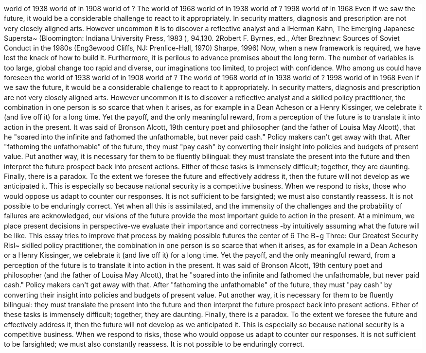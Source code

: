 world of 1938
world of in 1908
world of ? The world of 1968
world of in 1938
world of ? 1998
world of in 1968
Even if we saw the future, it would be a considerable challenge to react to it appropriately. In security matters, diagnosis and prescription are not very closely aligned arts. However uncommon it is to discover a reflective analyst and a IHerman Kahn, The Emerging Japanese Supersta~ (Bloomington: Indiana University 
Press, 1983
), 94,130. 2Robert F. Byrnes, ed., After Brezhnev: Sources of Soviet Conduct in the 1980s (Eng3ewood Cliffs, NJ: Prenlice-Hall, 1970)
Sharpe, 1996)
Now, when a new framework is required, we have lost the knack of how to build it.
Furthermore, it is perilous to advance premises about the long term. The number of variables is too large, global change too rapid and diverse, our imaginations too limited, to project with confidence. Who among us could have foreseen the 
world of 1938
world of in 1908
world of ? The world of 1968
world of in 1938
world of ? 1998
world of in 1968
Even if we saw the future, it would be a considerable challenge to react to it appropriately. In security matters, diagnosis and prescription are not very closely aligned arts. However uncommon it is to discover a reflective analyst and a skilled policy practitioner, the combination in one person is so scarce that when it arises, as for example in a Dean Acheson or a Henry Kissinger, we celebrate it (and live off it) for a long time. Yet the payoff, and the only meaningful reward, from a perception of the future is to translate it into action in the present.
It was said of Bronson Alcott, 19th century poet and philosopher (and the father of Louisa May Alcott), that he "soared into the infinite and fathomed the unfathomable, but never paid cash." Policy makers can't get away with that. After "fathoming the unfathomable" of the future, they must "pay cash" by converting their insight into policies and budgets of present value. Put another way, it is necessary for them to be fluently bilingual: they must translate the present into the future and then interpret the future prospect back into present actions. Either of these tasks is immensely difficult; together, they are daunting.
Finally, there is a paradox. To the extent we foresee the future and effectively address it, then the future will not develop as we anticipated it. This is especially so because national security is a competitive business. When we respond to risks, those who would oppose us adapt to counter our responses. It is not sufficient to be farsighted; we must also constantly reassess. It is not possible to be enduringly correct.
Yet when all this is assimilated, and the immensity of the challenges and the probability of failures are acknowledged, our visions of the future provide the most important guide to action in the present. At a minimum, we place present decisions in perspective-we evaluate their importance and correctness -by intuitively assuming what the future will be like. This essay tries to improve that process by making possible futures the center of 6 The B~g Three: Our Greatest Security Risl~ skilled policy practitioner, the combination in one person is so scarce that when it arises, as for example in a Dean Acheson or a Henry Kissinger, we celebrate it (and live off it) for a long time. Yet the payoff, and the only meaningful reward, from a perception of the future is to translate it into action in the present.
It was said of Bronson Alcott, 19th century poet and philosopher (and the father of Louisa May Alcott), that he "soared into the infinite and fathomed the unfathomable, but never paid cash." Policy makers can't get away with that. After "fathoming the unfathomable" of the future, they must "pay cash" by converting their insight into policies and budgets of present value. Put another way, it is necessary for them to be fluently bilingual: they must translate the present into the future and then interpret the future prospect back into present actions. Either of these tasks is immensely difficult; together, they are daunting.
Finally, there is a paradox. To the extent we foresee the future and effectively address it, then the future will not develop as we anticipated it. This is especially so because national security is a competitive business. When we respond to risks, those who would oppose us adapt to counter our responses. It is not sufficient to be farsighted; we must also constantly reassess. It is not possible to be enduringly correct.